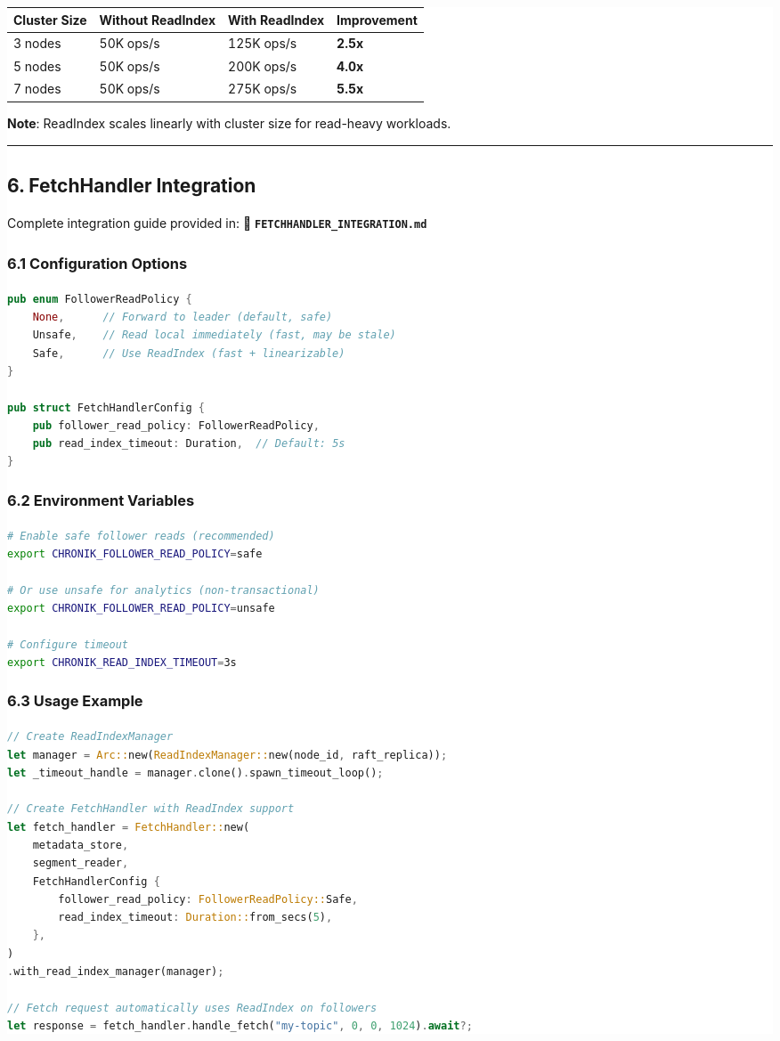 | Cluster Size | Without ReadIndex | With ReadIndex | Improvement |
|--------------|------------------|----------------|-------------|
| 3 nodes | 50K ops/s | 125K ops/s | **2.5x** |
| 5 nodes | 50K ops/s | 200K ops/s | **4.0x** |
| 7 nodes | 50K ops/s | 275K ops/s | **5.5x** |

**Note**: ReadIndex scales linearly with cluster size for read-heavy workloads.

---

## 6. FetchHandler Integration

Complete integration guide provided in:
📄 **`FETCHHANDLER_INTEGRATION.md`**

### 6.1 Configuration Options

```rust
pub enum FollowerReadPolicy {
    None,      // Forward to leader (default, safe)
    Unsafe,    // Read local immediately (fast, may be stale)
    Safe,      // Use ReadIndex (fast + linearizable)
}

pub struct FetchHandlerConfig {
    pub follower_read_policy: FollowerReadPolicy,
    pub read_index_timeout: Duration,  // Default: 5s
}
```

### 6.2 Environment Variables

```bash
# Enable safe follower reads (recommended)
export CHRONIK_FOLLOWER_READ_POLICY=safe

# Or use unsafe for analytics (non-transactional)
export CHRONIK_FOLLOWER_READ_POLICY=unsafe

# Configure timeout
export CHRONIK_READ_INDEX_TIMEOUT=3s
```

### 6.3 Usage Example

```rust
// Create ReadIndexManager
let manager = Arc::new(ReadIndexManager::new(node_id, raft_replica));
let _timeout_handle = manager.clone().spawn_timeout_loop();

// Create FetchHandler with ReadIndex support
let fetch_handler = FetchHandler::new(
    metadata_store,
    segment_reader,
    FetchHandlerConfig {
        follower_read_policy: FollowerReadPolicy::Safe,
        read_index_timeout: Duration::from_secs(5),
    },
)
.with_read_index_manager(manager);

// Fetch request automatically uses ReadIndex on followers
let response = fetch_handler.handle_fetch("my-topic", 0, 0, 1024).await?;
```
